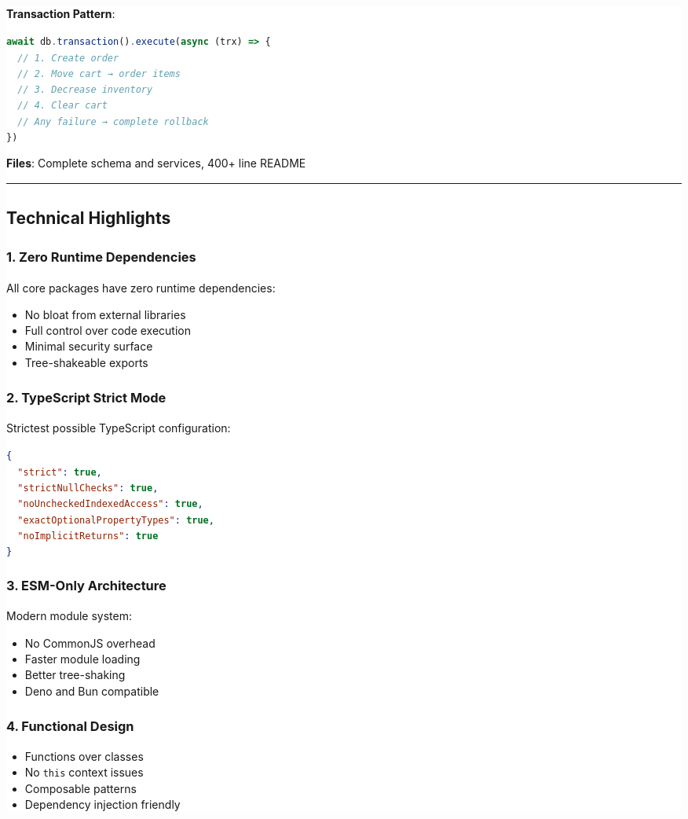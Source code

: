 **Transaction Pattern**:
```typescript
await db.transaction().execute(async (trx) => {
  // 1. Create order
  // 2. Move cart → order items
  // 3. Decrease inventory
  // 4. Clear cart
  // Any failure → complete rollback
})
```

**Files**: Complete schema and services, 400+ line README

---

## Technical Highlights

### 1. Zero Runtime Dependencies

All core packages have zero runtime dependencies:
- No bloat from external libraries
- Full control over code execution
- Minimal security surface
- Tree-shakeable exports

### 2. TypeScript Strict Mode

Strictest possible TypeScript configuration:
```json
{
  "strict": true,
  "strictNullChecks": true,
  "noUncheckedIndexedAccess": true,
  "exactOptionalPropertyTypes": true,
  "noImplicitReturns": true
}
```

### 3. ESM-Only Architecture

Modern module system:
- No CommonJS overhead
- Faster module loading
- Better tree-shaking
- Deno and Bun compatible

### 4. Functional Design

- Functions over classes
- No `this` context issues
- Composable patterns
- Dependency injection friendly

